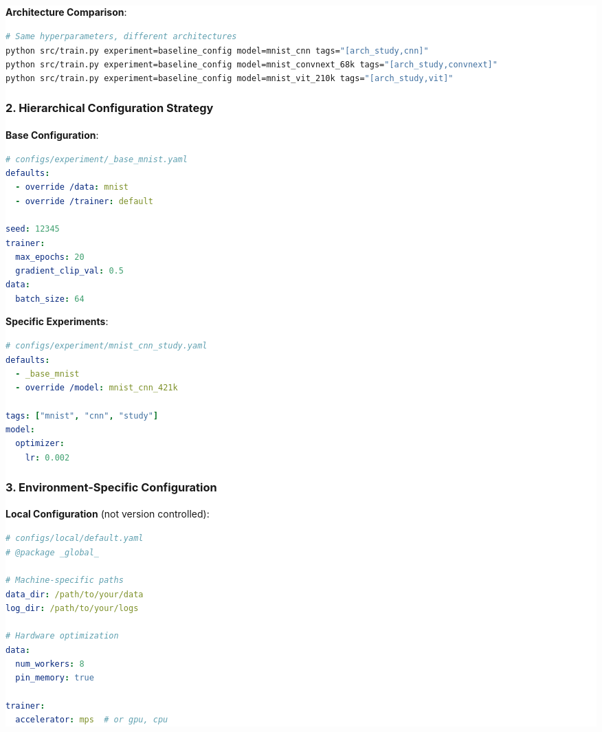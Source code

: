 **Architecture Comparison**:
```bash
# Same hyperparameters, different architectures
python src/train.py experiment=baseline_config model=mnist_cnn tags="[arch_study,cnn]"
python src/train.py experiment=baseline_config model=mnist_convnext_68k tags="[arch_study,convnext]"
python src/train.py experiment=baseline_config model=mnist_vit_210k tags="[arch_study,vit]"
```

### 2. Hierarchical Configuration Strategy

**Base Configuration**:
```yaml
# configs/experiment/_base_mnist.yaml
defaults:
  - override /data: mnist
  - override /trainer: default

seed: 12345
trainer:
  max_epochs: 20
  gradient_clip_val: 0.5
data:
  batch_size: 64
```

**Specific Experiments**:
```yaml
# configs/experiment/mnist_cnn_study.yaml
defaults:
  - _base_mnist
  - override /model: mnist_cnn_421k

tags: ["mnist", "cnn", "study"]
model:
  optimizer:
    lr: 0.002
```

### 3. Environment-Specific Configuration

**Local Configuration** (not version controlled):
```yaml
# configs/local/default.yaml
# @package _global_

# Machine-specific paths
data_dir: /path/to/your/data
log_dir: /path/to/your/logs

# Hardware optimization
data:
  num_workers: 8
  pin_memory: true

trainer:
  accelerator: mps  # or gpu, cpu
```
